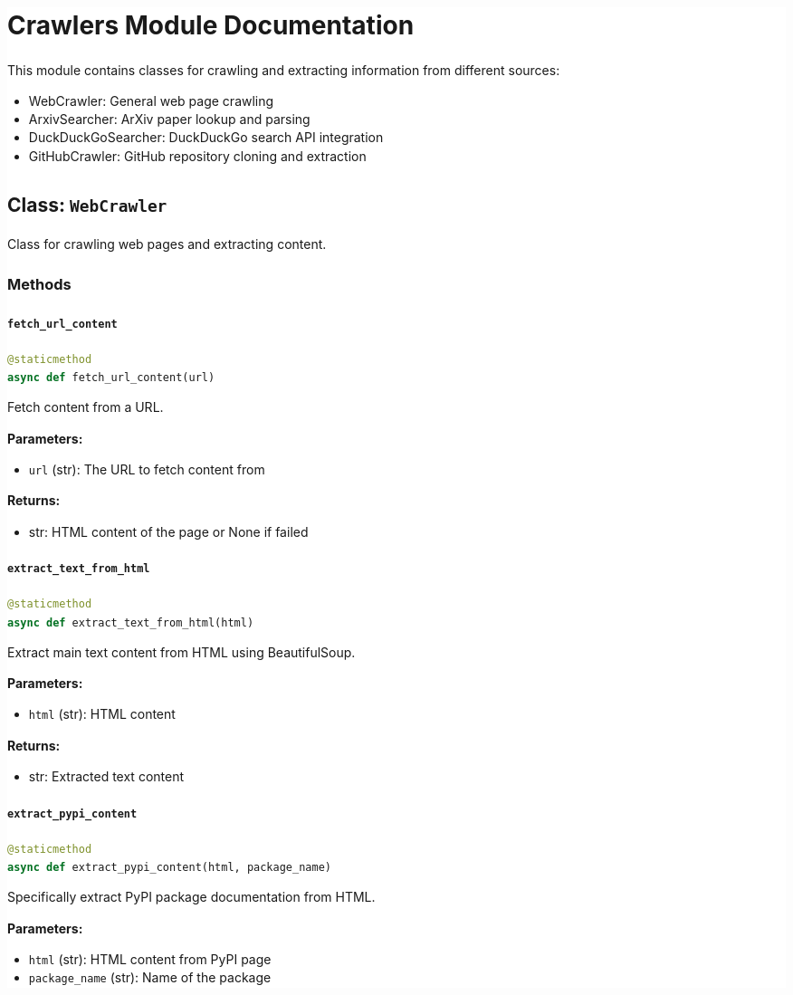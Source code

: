 # Crawlers Module Documentation

This module contains classes for crawling and extracting information from different sources:
- WebCrawler: General web page crawling
- ArxivSearcher: ArXiv paper lookup and parsing
- DuckDuckGoSearcher: DuckDuckGo search API integration
- GitHubCrawler: GitHub repository cloning and extraction

## Class: `WebCrawler`

Class for crawling web pages and extracting content.

### Methods

#### `fetch_url_content`

```python
@staticmethod
async def fetch_url_content(url)
```

Fetch content from a URL.

**Parameters:**
- `url` (str): The URL to fetch content from

**Returns:**
- str: HTML content of the page or None if failed

#### `extract_text_from_html`

```python
@staticmethod
async def extract_text_from_html(html)
```

Extract main text content from HTML using BeautifulSoup.

**Parameters:**
- `html` (str): HTML content

**Returns:**
- str: Extracted text content

#### `extract_pypi_content`

```python
@staticmethod
async def extract_pypi_content(html, package_name)
```

Specifically extract PyPI package documentation from HTML.

**Parameters:**
- `html` (str): HTML content from PyPI page
- `package_name` (str): Name of the package
